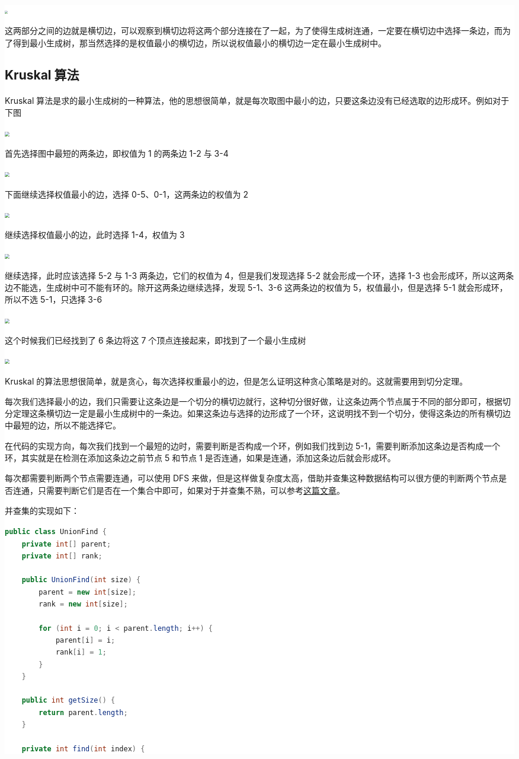 <img src="https://user-images.githubusercontent.com/29890094/105806246-90b39a00-5fde-11eb-9f94-d0e677de8c81.png" style="zoom: 33%;" >

这两部分之间的边就是横切边，可以观察到横切边将这两个部分连接在了一起，为了使得生成树连通，一定要在横切边中选择一条边，而为了得到最小生成树，那当然选择的是权值最小的横切边，所以说权值最小的横切边一定在最小生成树中。

## Kruskal 算法

Kruskal 算法是求的最小生成树的一种算法，他的思想很简单，就是每次取图中最小的边，只要这条边没有已经选取的边形成环。例如对于下图

<img src="https://user-images.githubusercontent.com/29890094/105723070-52c46080-5f61-11eb-9a04-f95bd0084a8b.png" style="zoom:50%;" />

首先选择图中最短的两条边，即权值为 1 的两条边 1-2 与 3-4

<img src="https://user-images.githubusercontent.com/29890094/105808135-2997e480-5fe2-11eb-9242-64dce5fc5f21.png" style="zoom:50%;" />

下面继续选择权值最小的边，选择 0-5、0-1，这两条边的权值为 2

<img src="https://user-images.githubusercontent.com/29890094/105808350-85fb0400-5fe2-11eb-9c50-9e203c105b55.png" style="zoom:50%;" />

继续选择权值最小的边，此时选择 1-4，权值为 3

<img src="https://user-images.githubusercontent.com/29890094/105808493-c5295500-5fe2-11eb-8718-a50c5bdcb89a.png" style="zoom:50%;" />

继续选择，此时应该选择 5-2 与 1-3 两条边，它们的权值为 4，但是我们发现选择 5-2 就会形成一个环，选择 1-3 也会形成环，所以这两条边不能选，生成树中可不能有环的。除开这两条边继续选择，发现 5-1、3-6 这两条边的权值为 5，权值最小，但是选择 5-1 就会形成环，所以不选 5-1，只选择 3-6

<img src="https://user-images.githubusercontent.com/29890094/105808789-60bac580-5fe3-11eb-8e65-2198d00eb0ab.png" style="zoom:50%;" />

这个时候我们已经找到了 6 条边将这 7 个顶点连接起来，即找到了一个最小生成树

<img src="https://user-images.githubusercontent.com/29890094/105808880-91026400-5fe3-11eb-95ac-a390ebeec53f.png" style="zoom:50%;" />



Kruskal 的算法思想很简单，就是贪心，每次选择权重最小的边，但是怎么证明这种贪心策略是对的。这就需要用到切分定理。

每次我们选择最小的边，我们只需要让这条边是一个切分的横切边就行，这种切分很好做，让这条边两个节点属于不同的部分即可，根据切分定理这条横切边一定是最小生成树中的一条边。如果这条边与选择的边形成了一个环，这说明找不到一个切分，使得这条边的所有横切边中最短的边，所以不能选择它。

在代码的实现方向，每次我们找到一个最短的边时，需要判断是否构成一个环，例如我们找到边 5-1，需要判断添加这条边是否构成一个环，其实就是在检测在添加这条边之前节点 5 和节点 1 是否连通，如果是连通，添加这条边后就会形成环。

每次都需要判断两个节点需要连通，可以使用 DFS 来做，但是这样做复杂度太高，借助并查集这种数据结构可以很方便的判断两个节点是否连通，只需要判断它们是否在一个集合中即可，如果对于并查集不熟，可以参考[这篇文章](https://lastknightcoder.github.io/lastknightcoder/%E6%95%B0%E6%8D%AE%E7%BB%93%E6%9E%84--Java%E6%8F%8F%E8%BF%B0/#%E5%B9%B6%E6%9F%A5%E9%9B%86)。

并查集的实现如下：

```java
public class UnionFind {
    private int[] parent;
    private int[] rank;

    public UnionFind(int size) {
        parent = new int[size];
        rank = new int[size];

        for (int i = 0; i < parent.length; i++) {
            parent[i] = i;
            rank[i] = 1;
        }
    }

    public int getSize() {
        return parent.length;
    }

    private int find(int index) {
```